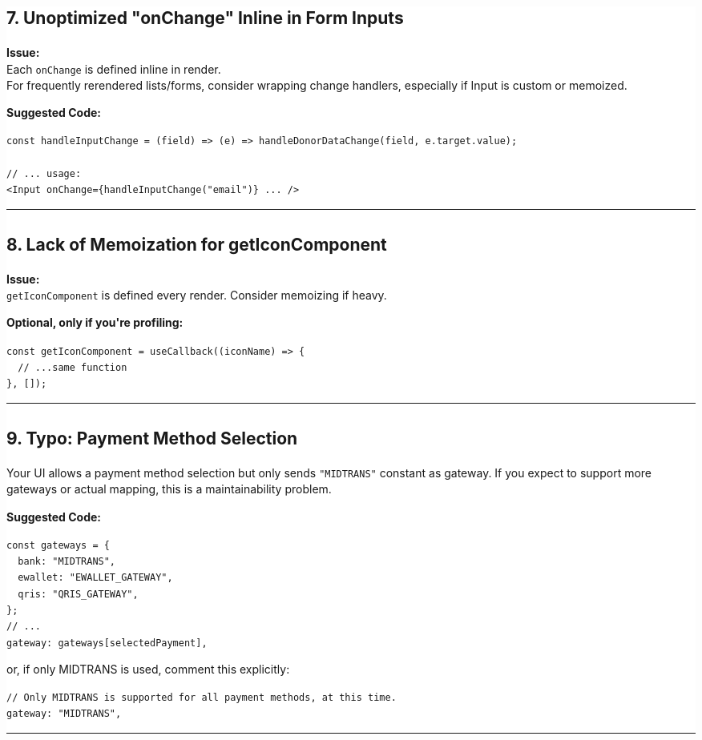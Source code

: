 
## 7. **Unoptimized "onChange" Inline in Form Inputs**

**Issue:**  
Each `onChange` is defined inline in render.  
For frequently rerendered lists/forms, consider wrapping change handlers, especially if Input is custom or memoized.

**Suggested Code:**

```pseudo
const handleInputChange = (field) => (e) => handleDonorDataChange(field, e.target.value);

// ... usage:
<Input onChange={handleInputChange("email")} ... />
```

---

## 8. **Lack of Memoization for getIconComponent**

**Issue:**  
`getIconComponent` is defined every render. Consider memoizing if heavy.

**Optional, only if you're profiling:**

```pseudo
const getIconComponent = useCallback((iconName) => {
  // ...same function
}, []);
```

---

## 9. **Typo: Payment Method Selection**

Your UI allows a payment method selection but only sends `"MIDTRANS"` constant as gateway. If you expect to support more gateways or actual mapping, this is a maintainability problem.

**Suggested Code:**

```pseudo
const gateways = {
  bank: "MIDTRANS",
  ewallet: "EWALLET_GATEWAY",
  qris: "QRIS_GATEWAY",
};
// ...
gateway: gateways[selectedPayment],
```

or, if only MIDTRANS is used, comment this explicitly:

```pseudo
// Only MIDTRANS is supported for all payment methods, at this time.
gateway: "MIDTRANS",
```

---